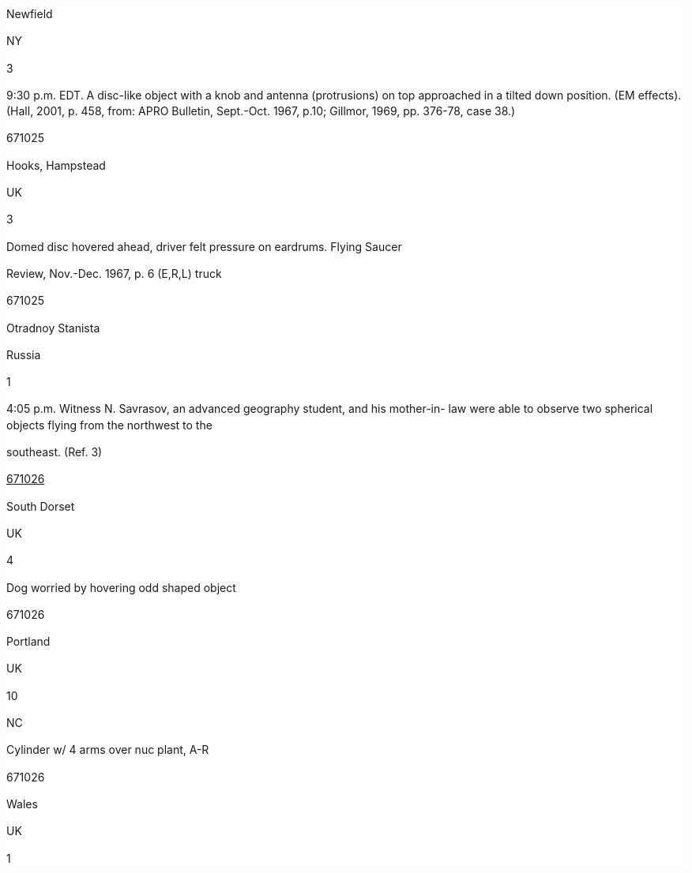 Newfield

NY

3

9:30 p.m. EDT. A disc-like object with a knob and antenna (protrusions) on top approached in a tilted down position. (EM effects). (Hall, 2001, p. 458, from: APRO Bulletin, Sept.-Oct. 1967, p.10; Gillmor, 1969, pp. 376-78, case 38.)

671025

Hooks, Hampstead

UK

3

Domed disc hovered ahead, driver felt pressure on eardrums. Flying Saucer

Review, Nov.-Dec. 1967, p. 6 (E,R,L) truck

671025

Otradnoy Stanista

Russia

1

4:05 p.m. Witness N. Savrasov, an advanced geography student, and his mother-in- law were able to observe two spherical objects flying from the northwest to the

southeast. (Ref. 3)

[671026](https://www.google.com/url?q=http://www.nicap.org/ar-671026dir.htm&sa=D&source=editors&ust=1675890820161187&usg=AOvVaw02Fhy610-OgZ4FaZgSFee7)

South Dorset

UK

4

Dog worried by hovering odd shaped object

671026

Portland

UK

10

NC

Cylinder w/ 4 arms over nuc plant, A-R

671026

Wales

UK

1
